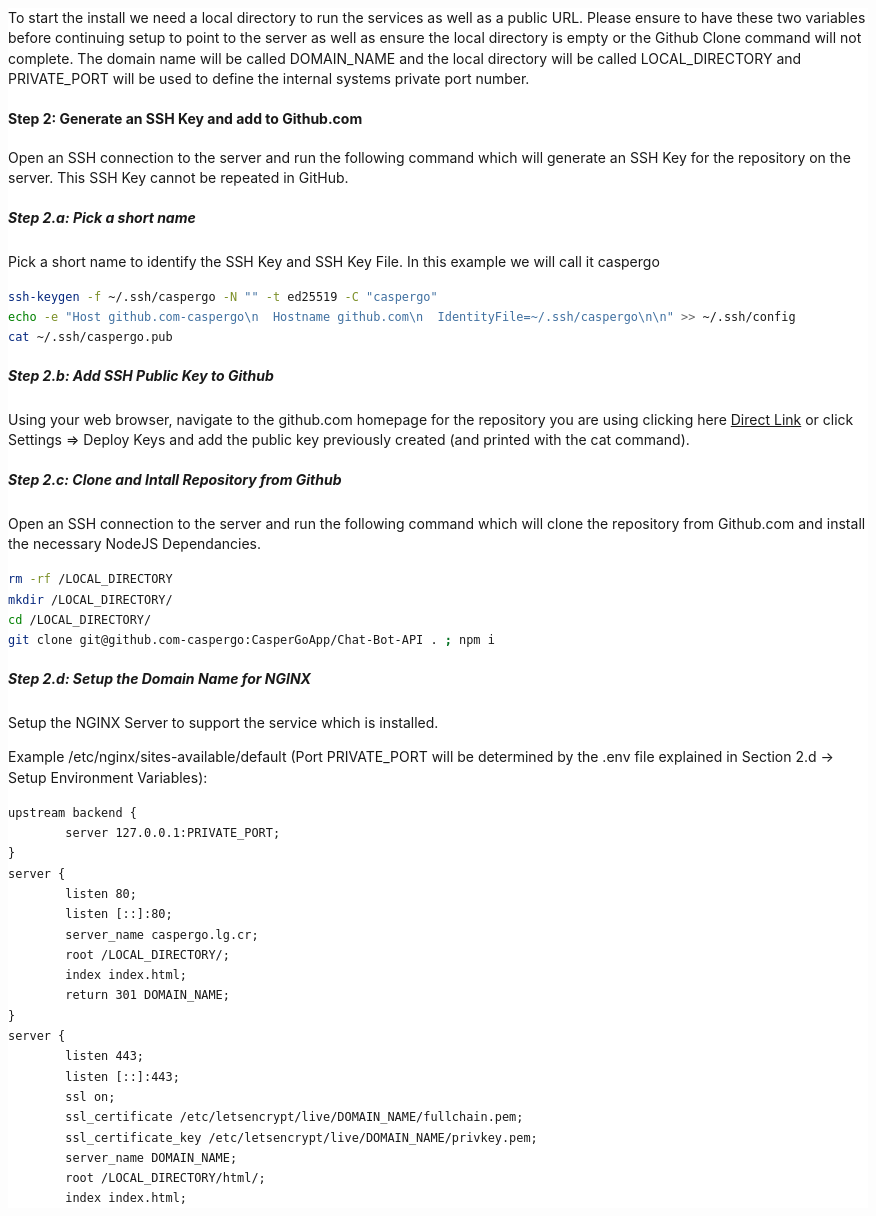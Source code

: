 To start the install we need a local directory to run the services as well as a public URL. Please ensure to have these two variables before continuing setup to point to the server as well as ensure the local directory is empty or the Github Clone command will not complete. The domain name will be called DOMAIN_NAME and the local directory will be called LOCAL_DIRECTORY and PRIVATE_PORT will be used to define the internal systems private port number.

#### Step 2: Generate an SSH Key and add to Github.com

Open an SSH connection to the server and run the following command which will generate an SSH Key for the repository on the server. This SSH Key cannot be repeated in GitHub.

##### Step 2.a: Pick a short name

Pick a short name to identify the SSH Key and SSH Key File. In this example we will call it caspergo

```bash
ssh-keygen -f ~/.ssh/caspergo -N "" -t ed25519 -C "caspergo"
echo -e "Host github.com-caspergo\n  Hostname github.com\n  IdentityFile=~/.ssh/caspergo\n\n" >> ~/.ssh/config
cat ~/.ssh/caspergo.pub
```

##### Step 2.b: Add SSH Public Key to Github

Using your web browser, navigate to the github.com homepage for the repository you are using clicking here [Direct Link](https://github.com/CasperGoApp/Chat-Bot-API/settings/keys) or click Settings => Deploy Keys and add the public key previously created (and printed with the cat command).

##### Step 2.c: Clone and Intall Repository from Github

Open an SSH connection to the server and run the following command which will clone the repository from Github.com and install the necessary NodeJS Dependancies.

```bash
rm -rf /LOCAL_DIRECTORY
mkdir /LOCAL_DIRECTORY/
cd /LOCAL_DIRECTORY/
git clone git@github.com-caspergo:CasperGoApp/Chat-Bot-API . ; npm i
```

##### Step 2.d: Setup the Domain Name for NGINX

Setup the NGINX Server to support the service which is installed.

Example /etc/nginx/sites-available/default (Port PRIVATE_PORT will be determined by the .env file explained in Section 2.d -> Setup Environment Variables):

```
upstream backend {
        server 127.0.0.1:PRIVATE_PORT;
}
server {
        listen 80;
        listen [::]:80;
        server_name caspergo.lg.cr;
        root /LOCAL_DIRECTORY/;
        index index.html;
        return 301 DOMAIN_NAME;
}
server {
        listen 443;
        listen [::]:443;
        ssl on;
        ssl_certificate /etc/letsencrypt/live/DOMAIN_NAME/fullchain.pem;
        ssl_certificate_key /etc/letsencrypt/live/DOMAIN_NAME/privkey.pem;
        server_name DOMAIN_NAME;
        root /LOCAL_DIRECTORY/html/;
        index index.html;
```